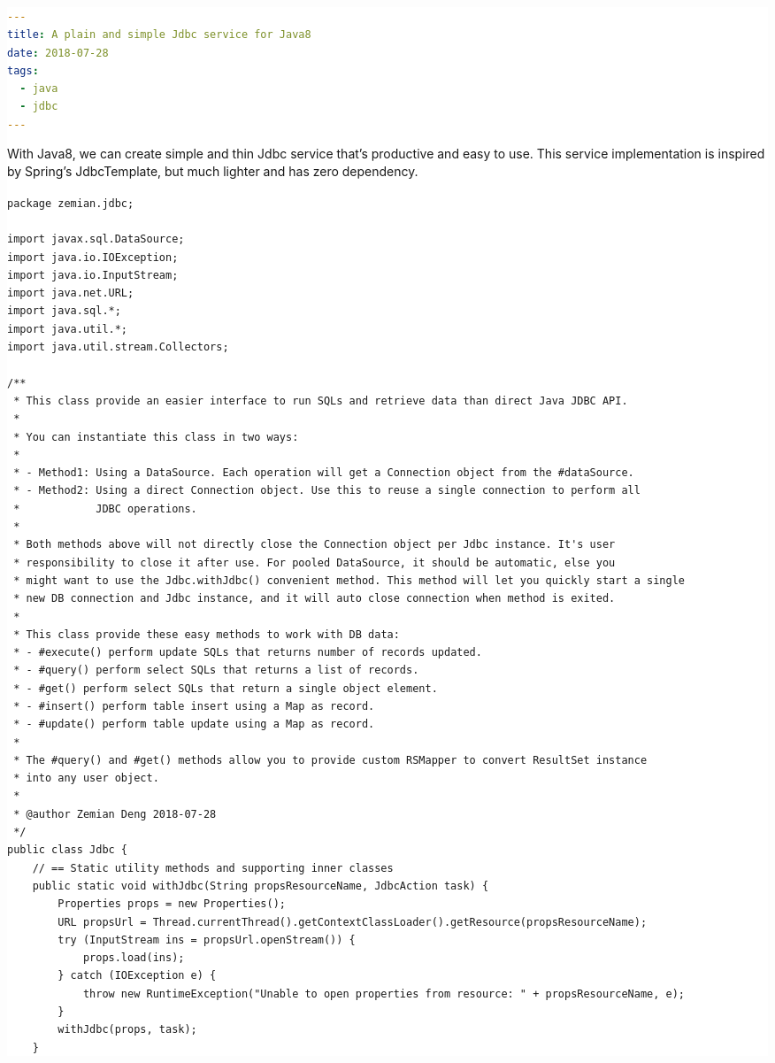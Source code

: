 ```yaml
---
title: A plain and simple Jdbc service for Java8
date: 2018-07-28
tags:
  - java
  - jdbc
---
```


With Java8, we can create simple and thin Jdbc service that’s productive
and easy to use. This service implementation is inspired by Spring’s
JdbcTemplate, but much lighter and has zero dependency.

    package zemian.jdbc;

    import javax.sql.DataSource;
    import java.io.IOException;
    import java.io.InputStream;
    import java.net.URL;
    import java.sql.*;
    import java.util.*;
    import java.util.stream.Collectors;

    /**
     * This class provide an easier interface to run SQLs and retrieve data than direct Java JDBC API.
     *
     * You can instantiate this class in two ways:
     *
     * - Method1: Using a DataSource. Each operation will get a Connection object from the #dataSource.
     * - Method2: Using a direct Connection object. Use this to reuse a single connection to perform all
     *            JDBC operations.
     *
     * Both methods above will not directly close the Connection object per Jdbc instance. It's user
     * responsibility to close it after use. For pooled DataSource, it should be automatic, else you
     * might want to use the Jdbc.withJdbc() convenient method. This method will let you quickly start a single
     * new DB connection and Jdbc instance, and it will auto close connection when method is exited.
     *
     * This class provide these easy methods to work with DB data:
     * - #execute() perform update SQLs that returns number of records updated.
     * - #query() perform select SQLs that returns a list of records.
     * - #get() perform select SQLs that return a single object element.
     * - #insert() perform table insert using a Map as record.
     * - #update() perform table update using a Map as record.
     *
     * The #query() and #get() methods allow you to provide custom RSMapper to convert ResultSet instance
     * into any user object.
     *
     * @author Zemian Deng 2018-07-28
     */
    public class Jdbc {
        // == Static utility methods and supporting inner classes
        public static void withJdbc(String propsResourceName, JdbcAction task) {
            Properties props = new Properties();
            URL propsUrl = Thread.currentThread().getContextClassLoader().getResource(propsResourceName);
            try (InputStream ins = propsUrl.openStream()) {
                props.load(ins);
            } catch (IOException e) {
                throw new RuntimeException("Unable to open properties from resource: " + propsResourceName, e);
            }
            withJdbc(props, task);
        }
